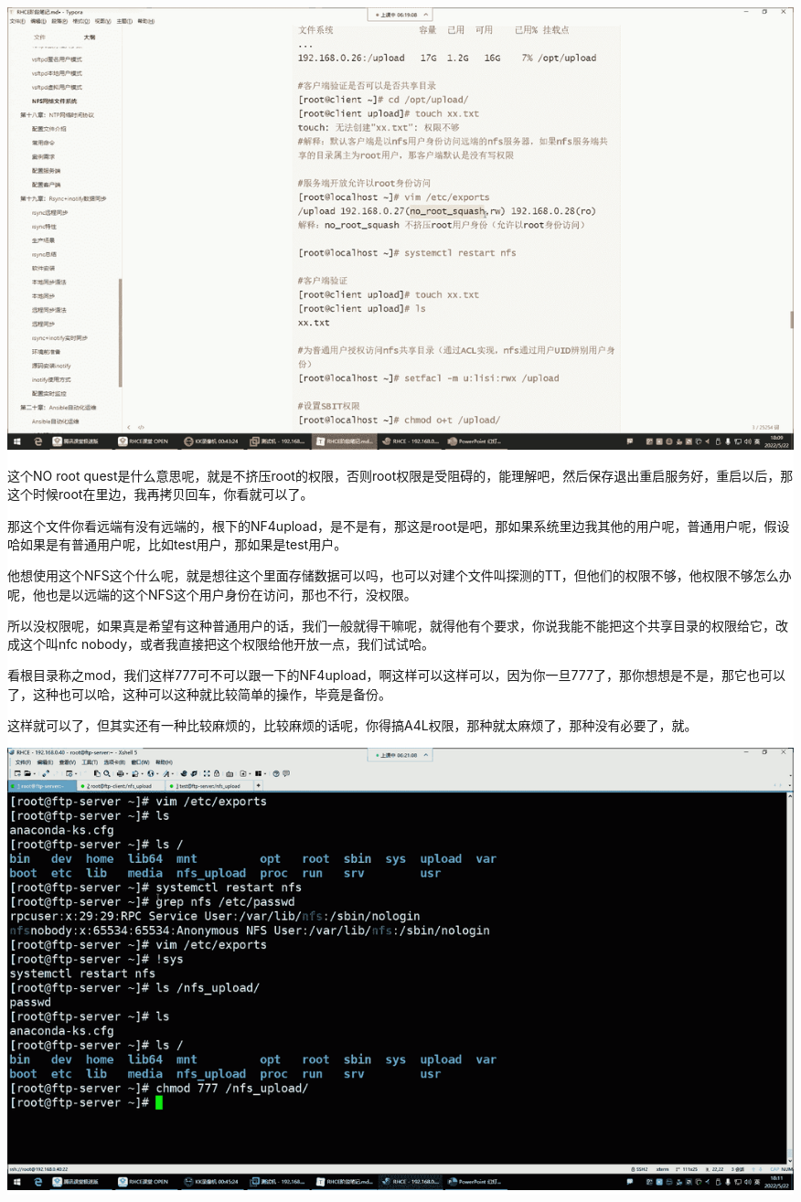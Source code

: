 ![](img/bea0e13435e183ac3942fdeafc319427_88.png)

这个NO root quest是什么意思呢，就是不挤压root的权限，否则root权限是受阻碍的，能理解吧，然后保存退出重启服务好，重启以后，那这个时候root在里边，我再拷贝回车，你看就可以了。

那这个文件你看远端有没有远端的，根下的NF4upload，是不是有，那这是root是吧，那如果系统里边我其他的用户呢，普通用户呢，假设哈如果是有普通用户呢，比如test用户，那如果是test用户。

他想使用这个NFS这个什么呢，就是想往这个里面存储数据可以吗，也可以对建个文件叫探测的TT，但他们的权限不够，他权限不够怎么办呢，他也是以远端的这个NFS这个用户身份在访问，那也不行，没权限。

所以没权限呢，如果真是希望有这种普通用户的话，我们一般就得干嘛呢，就得他有个要求，你说我能不能把这个共享目录的权限给它，改成这个叫nfc nobody，或者我直接把这个权限给他开放一点，我们试试哈。

看根目录称之mod，我们这样777可不可以跟一下的NF4upload，啊这样可以这样可以，因为你一旦777了，那你想想是不是，那它也可以了，这种也可以哈，这种可以这种就比较简单的操作，毕竟是备份。

这样就可以了，但其实还有一种比较麻烦的，比较麻烦的话呢，你得搞A4L权限，那种就太麻烦了，那种没有必要了，就。



![](img/bea0e13435e183ac3942fdeafc319427_90.png)
